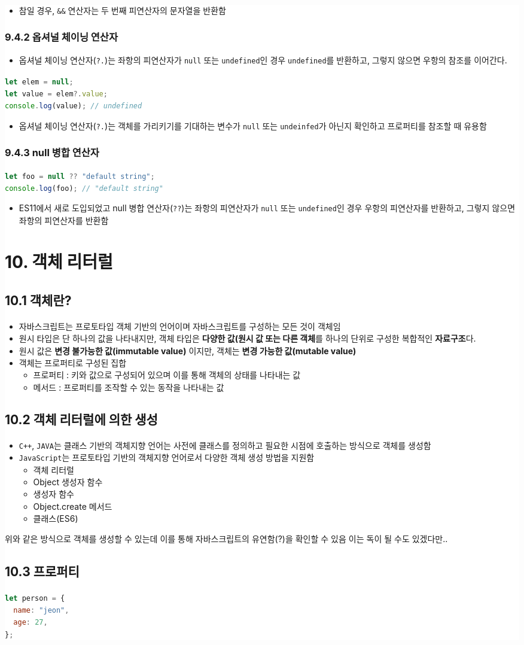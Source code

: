 - 참일 경우, `&&` 연산자는 두 번째 피연산자의 문자열을 반환함

### 9.4.2 옵셔널 체이닝 연산자

- 옵셔널 체이닝 연산자(`?.`)는 좌항의 피연산자가 `null` 또는 `undefined`인 경우 `undefined`를 반환하고, 그렇지 않으면 우항의 참조를 이어간다.

```js
let elem = null;
let value = elem?.value;
console.log(value); // undefined
```

- 옵셔널 체이닝 연산자(`?.`)는 객체를 가리키기를 기대하는 변수가 `null` 또는 `undeinfed`가 아닌지 확인하고 프로퍼티를 참조할 때 유용함

### 9.4.3 null 병합 연산자

```js
let foo = null ?? "default string";
console.log(foo); // "default string"
```

- ES11에서 새로 도입되었고 null 병합 연산자(`??`)는 좌항의 피연산자가 `null` 또는 `undefined`인 경우 우항의 피연산자를 반환하고, 그렇지 않으면 좌항의 피연산자를 반환함

# 10. 객체 리터럴

## 10.1 객체란?

- 자바스크립트는 프로토타입 객체 기반의 언어이며 자바스크립트를 구성하는 모든 것이 객체임
- 원시 타입은 단 하나의 값을 나타내지만, 객체 타입은 **다양한 값(원시 값 또는 다른 객체**를 하나의 단위로 구성한 복합적인 **자료구조**다.
- 원시 값은 **변경 불가능한 값(immutable value)** 이지만, 객체는 **변경 가능한 값(mutable value)**
- 객체는 프로퍼티로 구성된 집합
  - 프로퍼티 : 키와 값으로 구성되어 있으며 이를 통해 객체의 상태를 나타내는 값
  - 메서드 : 프로퍼티를 조작할 수 있는 동작을 나타내는 값

## 10.2 객체 리터럴에 의한 생성

- `C++`, `JAVA`는 클래스 기반의 객체지향 언어는 사전에 클래스를 정의하고 필요한 시점에 호출하는 방식으로 객체를 생성함
- `JavaScript`는 프로토타입 기반의 객체지향 언어로서 다양한 객체 생성 방법을 지원함
  - 객체 리터럴
  - Object 생성자 함수
  - 생성자 함수
  - Object.create 메서드
  - 클래스(ES6)

위와 같은 방식으로 객체를 생성할 수 있는데 이를 통해 자바스크립트의 유연함(?)을 확인할 수 있음 이는 독이 될 수도 있겠다만..

## 10.3 프로퍼티

```js
let person = {
  name: "jeon",
  age: 27,
};
```
